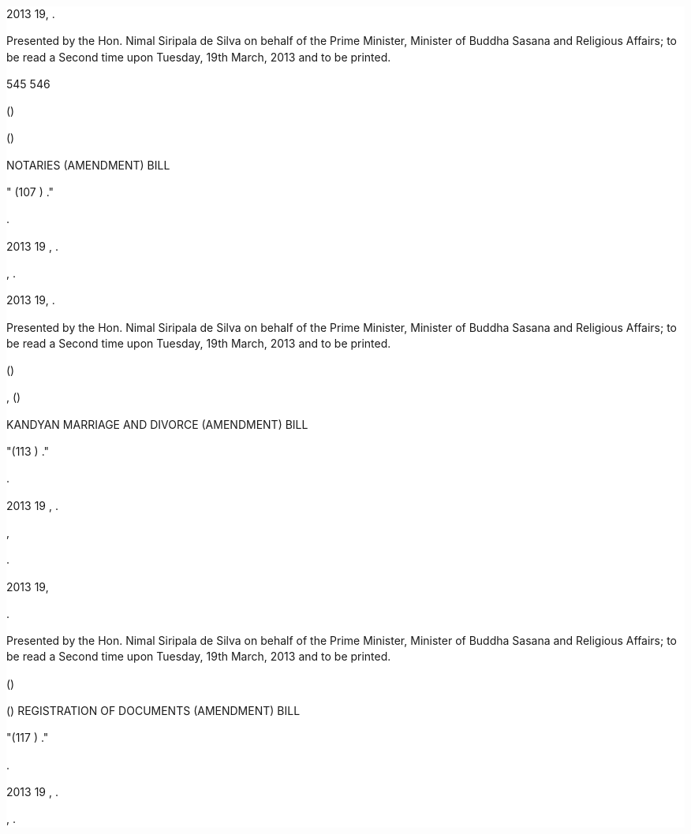 2013 19, .

Presented by the Hon. Nimal Siripala de Silva on behalf of the Prime Minister, Minister of Buddha Sasana and Religious Affairs; to be read a Second time upon Tuesday, 19th March, 2013 and to be printed.

545 546

()

()

NOTARIES (AMENDMENT) BILL

" (107 ) ."

.

2013 19 , .

, .

2013 19, .

Presented by the Hon. Nimal Siripala de Silva on behalf of the Prime Minister, Minister of Buddha Sasana and Religious Affairs; to be read a Second time upon Tuesday, 19th March, 2013 and to be printed.

()

, ()

KANDYAN MARRIAGE AND DIVORCE (AMENDMENT) BILL

"(113 ) ."

.

2013 19 , .

,

.

2013 19,

.

Presented by the Hon. Nimal Siripala de Silva on behalf of the Prime Minister, Minister of Buddha Sasana and Religious Affairs; to be read a Second time upon Tuesday, 19th March, 2013 and to be printed.

()

() REGISTRATION OF DOCUMENTS (AMENDMENT) BILL

"(117 ) ."

.

2013 19 , .

, .
